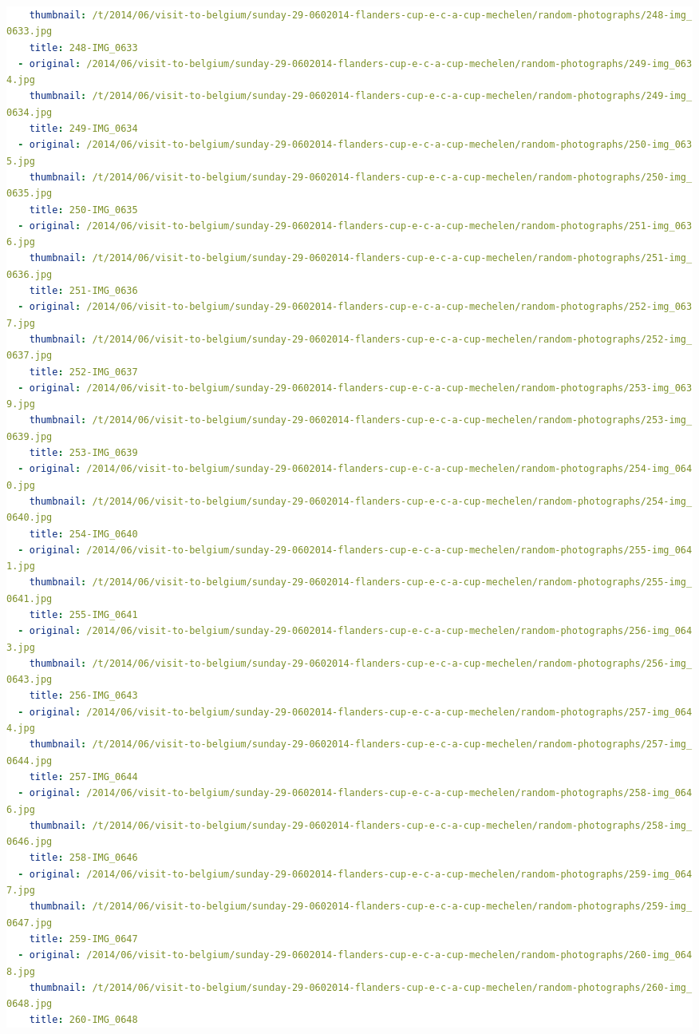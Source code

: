 ```yaml
    thumbnail: /t/2014/06/visit-to-belgium/sunday-29-0602014-flanders-cup-e-c-a-cup-mechelen/random-photographs/248-img_0633.jpg
    title: 248-IMG_0633
  - original: /2014/06/visit-to-belgium/sunday-29-0602014-flanders-cup-e-c-a-cup-mechelen/random-photographs/249-img_0634.jpg
    thumbnail: /t/2014/06/visit-to-belgium/sunday-29-0602014-flanders-cup-e-c-a-cup-mechelen/random-photographs/249-img_0634.jpg
    title: 249-IMG_0634
  - original: /2014/06/visit-to-belgium/sunday-29-0602014-flanders-cup-e-c-a-cup-mechelen/random-photographs/250-img_0635.jpg
    thumbnail: /t/2014/06/visit-to-belgium/sunday-29-0602014-flanders-cup-e-c-a-cup-mechelen/random-photographs/250-img_0635.jpg
    title: 250-IMG_0635
  - original: /2014/06/visit-to-belgium/sunday-29-0602014-flanders-cup-e-c-a-cup-mechelen/random-photographs/251-img_0636.jpg
    thumbnail: /t/2014/06/visit-to-belgium/sunday-29-0602014-flanders-cup-e-c-a-cup-mechelen/random-photographs/251-img_0636.jpg
    title: 251-IMG_0636
  - original: /2014/06/visit-to-belgium/sunday-29-0602014-flanders-cup-e-c-a-cup-mechelen/random-photographs/252-img_0637.jpg
    thumbnail: /t/2014/06/visit-to-belgium/sunday-29-0602014-flanders-cup-e-c-a-cup-mechelen/random-photographs/252-img_0637.jpg
    title: 252-IMG_0637
  - original: /2014/06/visit-to-belgium/sunday-29-0602014-flanders-cup-e-c-a-cup-mechelen/random-photographs/253-img_0639.jpg
    thumbnail: /t/2014/06/visit-to-belgium/sunday-29-0602014-flanders-cup-e-c-a-cup-mechelen/random-photographs/253-img_0639.jpg
    title: 253-IMG_0639
  - original: /2014/06/visit-to-belgium/sunday-29-0602014-flanders-cup-e-c-a-cup-mechelen/random-photographs/254-img_0640.jpg
    thumbnail: /t/2014/06/visit-to-belgium/sunday-29-0602014-flanders-cup-e-c-a-cup-mechelen/random-photographs/254-img_0640.jpg
    title: 254-IMG_0640
  - original: /2014/06/visit-to-belgium/sunday-29-0602014-flanders-cup-e-c-a-cup-mechelen/random-photographs/255-img_0641.jpg
    thumbnail: /t/2014/06/visit-to-belgium/sunday-29-0602014-flanders-cup-e-c-a-cup-mechelen/random-photographs/255-img_0641.jpg
    title: 255-IMG_0641
  - original: /2014/06/visit-to-belgium/sunday-29-0602014-flanders-cup-e-c-a-cup-mechelen/random-photographs/256-img_0643.jpg
    thumbnail: /t/2014/06/visit-to-belgium/sunday-29-0602014-flanders-cup-e-c-a-cup-mechelen/random-photographs/256-img_0643.jpg
    title: 256-IMG_0643
  - original: /2014/06/visit-to-belgium/sunday-29-0602014-flanders-cup-e-c-a-cup-mechelen/random-photographs/257-img_0644.jpg
    thumbnail: /t/2014/06/visit-to-belgium/sunday-29-0602014-flanders-cup-e-c-a-cup-mechelen/random-photographs/257-img_0644.jpg
    title: 257-IMG_0644
  - original: /2014/06/visit-to-belgium/sunday-29-0602014-flanders-cup-e-c-a-cup-mechelen/random-photographs/258-img_0646.jpg
    thumbnail: /t/2014/06/visit-to-belgium/sunday-29-0602014-flanders-cup-e-c-a-cup-mechelen/random-photographs/258-img_0646.jpg
    title: 258-IMG_0646
  - original: /2014/06/visit-to-belgium/sunday-29-0602014-flanders-cup-e-c-a-cup-mechelen/random-photographs/259-img_0647.jpg
    thumbnail: /t/2014/06/visit-to-belgium/sunday-29-0602014-flanders-cup-e-c-a-cup-mechelen/random-photographs/259-img_0647.jpg
    title: 259-IMG_0647
  - original: /2014/06/visit-to-belgium/sunday-29-0602014-flanders-cup-e-c-a-cup-mechelen/random-photographs/260-img_0648.jpg
    thumbnail: /t/2014/06/visit-to-belgium/sunday-29-0602014-flanders-cup-e-c-a-cup-mechelen/random-photographs/260-img_0648.jpg
    title: 260-IMG_0648
```